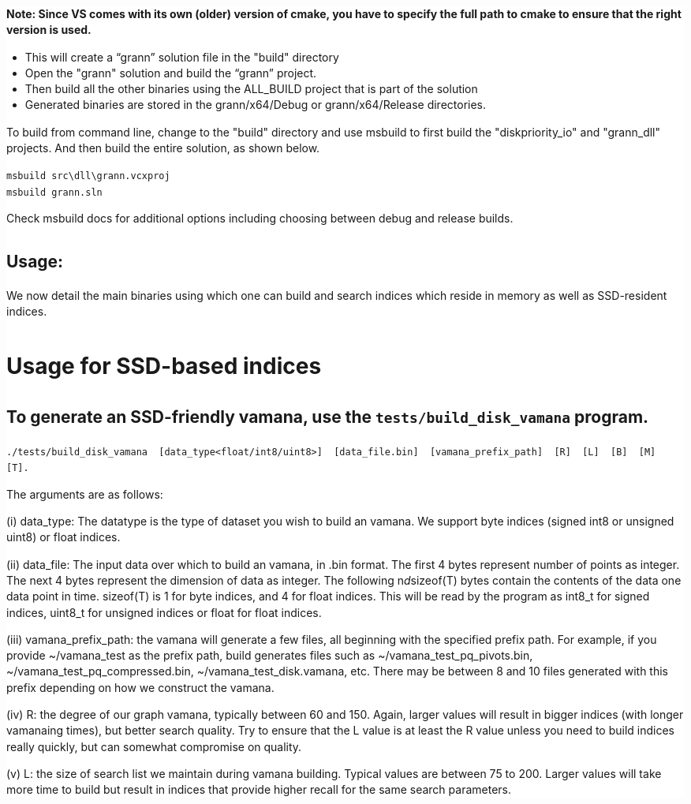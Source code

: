 **Note: Since VS comes with its own (older) version of cmake, you have to specify the full path to cmake to ensure that the right version is used.**
-	This will create a “grann” solution file in the "build" directory
-	Open the "grann" solution and build the “grann” project. 
- 	Then build all the other binaries using the ALL_BUILD project that is part of the solution
- 	Generated binaries are stored in the grann/x64/Debug or grann/x64/Release directories.

To build from command line, change to the "build" directory and use msbuild to first build the "diskpriority_io" and "grann_dll" projects. And then build the entire solution, as shown below.
```
msbuild src\dll\grann.vcxproj
msbuild grann.sln
```
Check msbuild docs for additional options including choosing between debug and release builds.


## Usage:

We now detail the main binaries using which one can build and search indices which reside in memory as well as SSD-resident indices.

**Usage for SSD-based indices**
===============================

To generate an SSD-friendly vamana, use the `tests/build_disk_vamana` program. 
----------------------------------------------------------------------------

```
./tests/build_disk_vamana  [data_type<float/int8/uint8>]  [data_file.bin]  [vamana_prefix_path]  [R]  [L]  [B]  [M]  [T]. 
```

The arguments are as follows:

(i) data_type:  The datatype is the type of dataset you wish to build an vamana. We support byte indices (signed int8 or unsigned uint8) or float indices. 

(ii) data_file: The input data over which to build an vamana, in .bin format. The first 4 bytes represent number of points as integer. The next 4 bytes represent the dimension of data as integer. The following n*d*sizeof(T) bytes contain the contents of the data one data point in time. sizeof(T) is 1 for byte indices, and 4 for float indices. This will be read by the program as int8_t for signed indices, uint8_t for unsigned indices or float for float indices.

(iii) vamana_prefix_path: the vamana will generate a few files, all beginning with the specified prefix path. For example, if you provide ~/vamana_test as the prefix path, build  generates files such as ~/vamana_test_pq_pivots.bin, ~/vamana_test_pq_compressed.bin, ~/vamana_test_disk.vamana, etc. There may be between 8 and 10 files generated with this prefix depending on how we construct the vamana.

(iv) R: the degree of our graph vamana, typically between 60 and 150. Again, larger values will result in bigger indices (with longer vamanaing times), but better search quality. Try to ensure that the L value is at least the R value unless you need to build indices really quickly, but can somewhat compromise on quality. 

(v) L: the size of search list we maintain during vamana building. Typical values are between 75 to 200. Larger values will take more time to build but result in indices that provide higher recall for the same search parameters.
